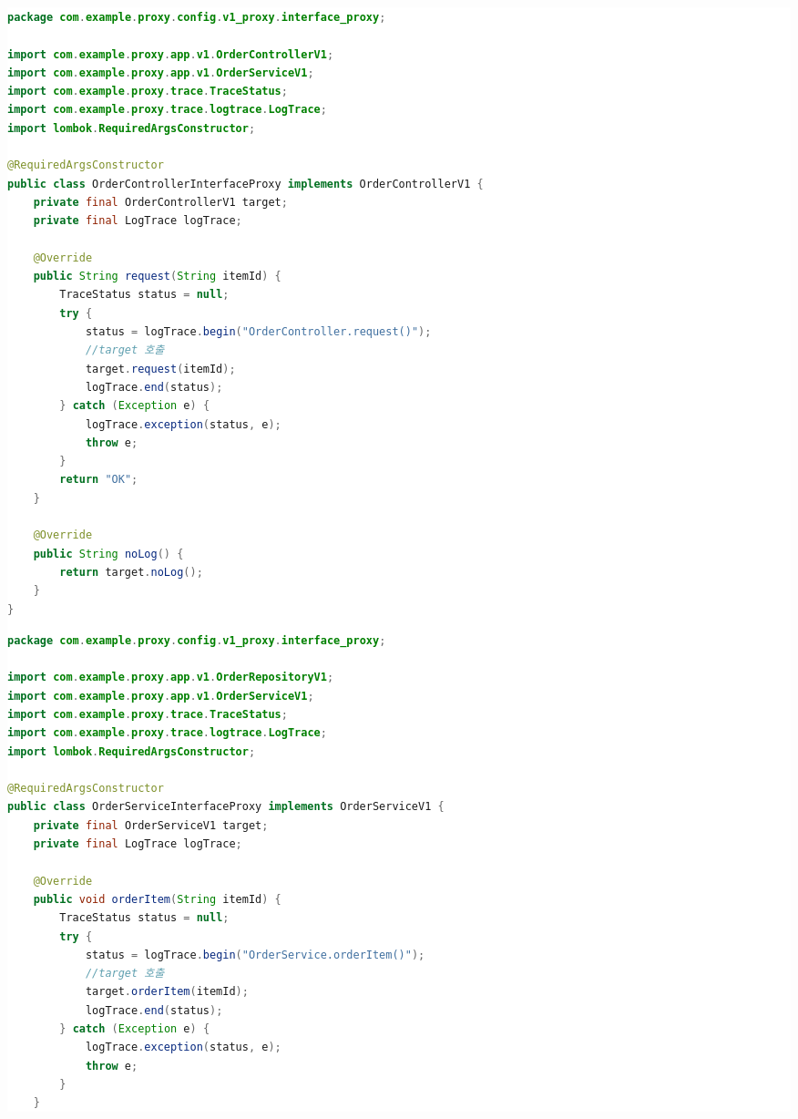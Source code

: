   

```java
package com.example.proxy.config.v1_proxy.interface_proxy;

import com.example.proxy.app.v1.OrderControllerV1;
import com.example.proxy.app.v1.OrderServiceV1;
import com.example.proxy.trace.TraceStatus;
import com.example.proxy.trace.logtrace.LogTrace;
import lombok.RequiredArgsConstructor;

@RequiredArgsConstructor
public class OrderControllerInterfaceProxy implements OrderControllerV1 {
    private final OrderControllerV1 target;
    private final LogTrace logTrace;

    @Override
    public String request(String itemId) {
        TraceStatus status = null;
        try {
            status = logTrace.begin("OrderController.request()");
            //target 호출
            target.request(itemId);
            logTrace.end(status);
        } catch (Exception e) {
            logTrace.exception(status, e);
            throw e;
        }
        return "OK";
    }

    @Override
    public String noLog() {
        return target.noLog();
    }
}
```

```java
package com.example.proxy.config.v1_proxy.interface_proxy;

import com.example.proxy.app.v1.OrderRepositoryV1;
import com.example.proxy.app.v1.OrderServiceV1;
import com.example.proxy.trace.TraceStatus;
import com.example.proxy.trace.logtrace.LogTrace;
import lombok.RequiredArgsConstructor;

@RequiredArgsConstructor
public class OrderServiceInterfaceProxy implements OrderServiceV1 {
    private final OrderServiceV1 target;
    private final LogTrace logTrace;

    @Override
    public void orderItem(String itemId) {
        TraceStatus status = null;
        try {
            status = logTrace.begin("OrderService.orderItem()");
            //target 호출
            target.orderItem(itemId);
            logTrace.end(status);
        } catch (Exception e) {
            logTrace.exception(status, e);
            throw e;
        }
    }
```